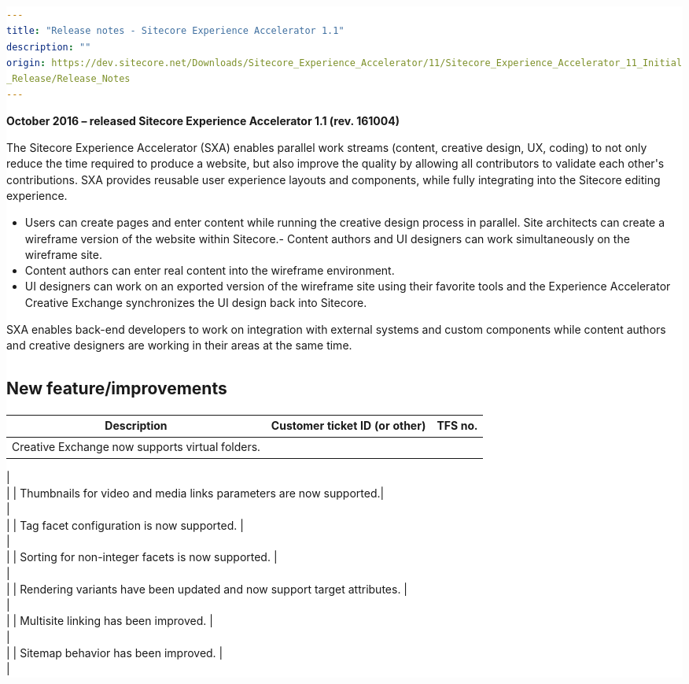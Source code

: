 ```yaml
---
title: "Release notes - Sitecore Experience Accelerator 1.1"
description: ""
origin: https://dev.sitecore.net/Downloads/Sitecore_Experience_Accelerator/11/Sitecore_Experience_Accelerator_11_Initial_Release/Release_Notes
---
```


**October 2016 – released Sitecore Experience Accelerator 1.1 (rev. 161004)**

The Sitecore Experience Accelerator (SXA) enables parallel work streams (content, creative design, UX, coding) to not only reduce the time required to produce a website, but also improve the quality by allowing all contributors to validate each other's contributions. SXA provides reusable user experience layouts and components, while fully integrating into the Sitecore editing experience.

-   Users can create pages and enter content while running the creative design process in parallel.
Site architects can create a wireframe version of the website within Sitecore.-   Content authors and UI designers can work simultaneously on the wireframe site.
-   Content authors can enter real content into the wireframe environment.
-   UI designers can work on an exported version of the wireframe site using their favorite tools and the Experience Accelerator Creative Exchange synchronizes the UI design back into Sitecore.

SXA enables back-end developers to work on integration with external systems and custom components while content authors and creative designers are working in their areas at the same time.

## New feature/improvements

 | Description | Customer ticket ID (or other) | TFS no. |
 | --- | --- | --- |
 | ​Creative Exchange now supports virtual folders.​ |   
 |   
 |
 | ​Thumbnails for video and media links parameters are now supported.​ |   
 |   
 |
 | ​Tag facet configuration is now supported.​ |   
 |   
 |
 | ​Sorting for non-integer facets is now supported.​ |   
 |   
 |
 | ​Rendering variants have been updated and now support target attributes.​ |   
 |   
 |
 | ​Multisite linking has been improved.​ |   
 |   
 |
 | ​Sitemap behavior has been improved.​ |   
 |   